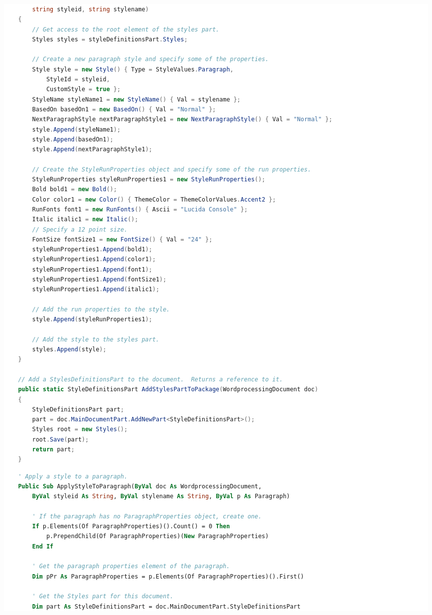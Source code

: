 ```csharp
        string styleid, string stylename)
    {
        // Get access to the root element of the styles part.
        Styles styles = styleDefinitionsPart.Styles;

        // Create a new paragraph style and specify some of the properties.
        Style style = new Style() { Type = StyleValues.Paragraph, 
            StyleId = styleid, 
            CustomStyle = true };
        StyleName styleName1 = new StyleName() { Val = stylename };
        BasedOn basedOn1 = new BasedOn() { Val = "Normal" };
        NextParagraphStyle nextParagraphStyle1 = new NextParagraphStyle() { Val = "Normal" };
        style.Append(styleName1);
        style.Append(basedOn1);
        style.Append(nextParagraphStyle1);

        // Create the StyleRunProperties object and specify some of the run properties.
        StyleRunProperties styleRunProperties1 = new StyleRunProperties();
        Bold bold1 = new Bold();
        Color color1 = new Color() { ThemeColor = ThemeColorValues.Accent2 };
        RunFonts font1 = new RunFonts() { Ascii = "Lucida Console" };
        Italic italic1 = new Italic();
        // Specify a 12 point size.
        FontSize fontSize1 = new FontSize() { Val = "24" };
        styleRunProperties1.Append(bold1);
        styleRunProperties1.Append(color1);
        styleRunProperties1.Append(font1);
        styleRunProperties1.Append(fontSize1);
        styleRunProperties1.Append(italic1);
        
        // Add the run properties to the style.
        style.Append(styleRunProperties1);
        
        // Add the style to the styles part.
        styles.Append(style);
    }

    // Add a StylesDefinitionsPart to the document.  Returns a reference to it.
    public static StyleDefinitionsPart AddStylesPartToPackage(WordprocessingDocument doc)
    {
        StyleDefinitionsPart part;
        part = doc.MainDocumentPart.AddNewPart<StyleDefinitionsPart>();
        Styles root = new Styles();
        root.Save(part);
        return part;
    }
```

```vb
    ' Apply a style to a paragraph.
    Public Sub ApplyStyleToParagraph(ByVal doc As WordprocessingDocument,
        ByVal styleid As String, ByVal stylename As String, ByVal p As Paragraph)

        ' If the paragraph has no ParagraphProperties object, create one.
        If p.Elements(Of ParagraphProperties)().Count() = 0 Then
            p.PrependChild(Of ParagraphProperties)(New ParagraphProperties)
        End If

        ' Get the paragraph properties element of the paragraph.
        Dim pPr As ParagraphProperties = p.Elements(Of ParagraphProperties)().First()

        ' Get the Styles part for this document.
        Dim part As StyleDefinitionsPart = doc.MainDocumentPart.StyleDefinitionsPart

```